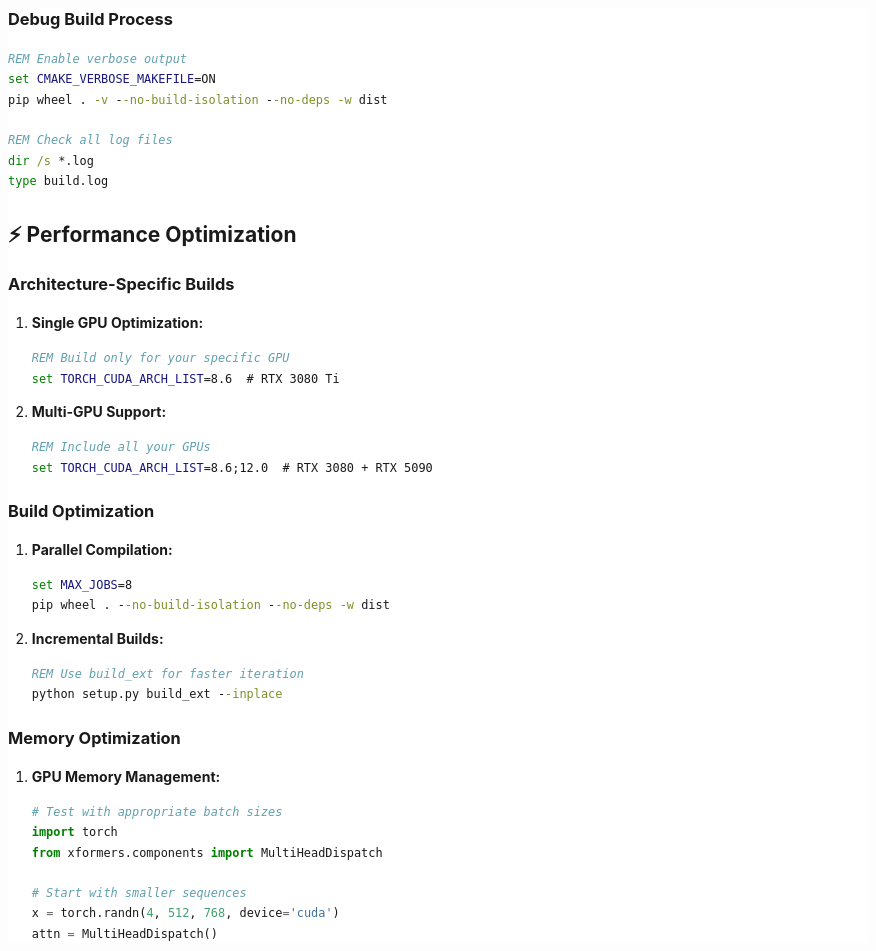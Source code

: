 ### Debug Build Process
```cmd
REM Enable verbose output
set CMAKE_VERBOSE_MAKEFILE=ON
pip wheel . -v --no-build-isolation --no-deps -w dist

REM Check all log files
dir /s *.log
type build.log
```

## ⚡ Performance Optimization

### Architecture-Specific Builds

1. **Single GPU Optimization:**
   ```cmd
   REM Build only for your specific GPU
   set TORCH_CUDA_ARCH_LIST=8.6  # RTX 3080 Ti
   ```

2. **Multi-GPU Support:**
   ```cmd
   REM Include all your GPUs
   set TORCH_CUDA_ARCH_LIST=8.6;12.0  # RTX 3080 + RTX 5090
   ```

### Build Optimization

1. **Parallel Compilation:**
   ```cmd
   set MAX_JOBS=8
   pip wheel . --no-build-isolation --no-deps -w dist
   ```

2. **Incremental Builds:**
   ```cmd
   REM Use build_ext for faster iteration
   python setup.py build_ext --inplace
   ```

### Memory Optimization

1. **GPU Memory Management:**
   ```python
   # Test with appropriate batch sizes
   import torch
   from xformers.components import MultiHeadDispatch

   # Start with smaller sequences
   x = torch.randn(4, 512, 768, device='cuda')
   attn = MultiHeadDispatch()
   ```
